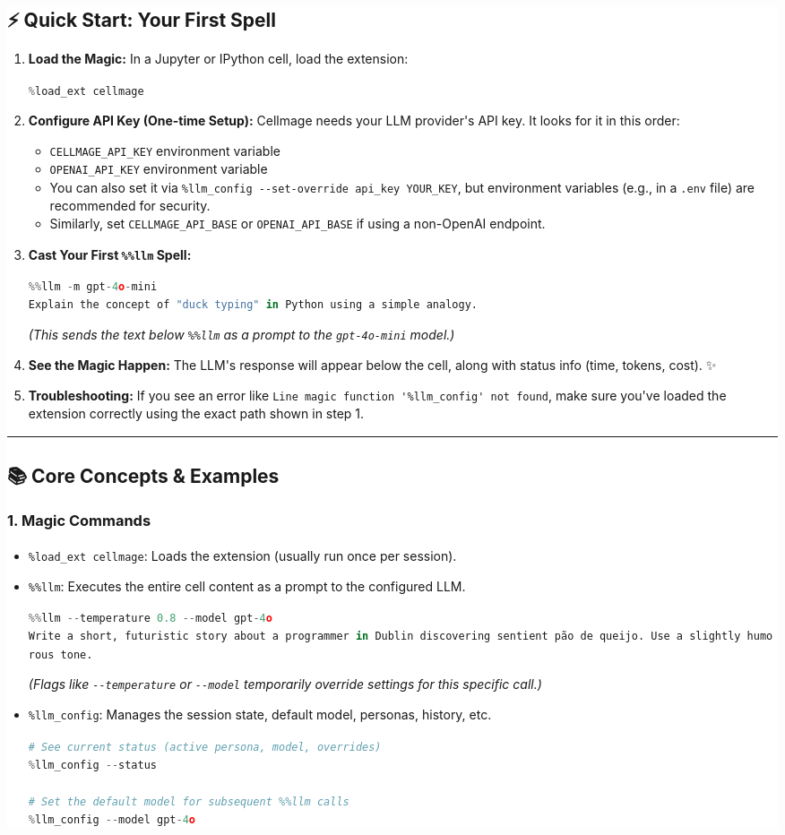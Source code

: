 ## ⚡ Quick Start: Your First Spell

1.  **Load the Magic:** In a Jupyter or IPython cell, load the extension:
    ```python
    %load_ext cellmage
    ```

2.  **Configure API Key (One-time Setup):**
    Cellmage needs your LLM provider's API key. It looks for it in this order:
    *   `CELLMAGE_API_KEY` environment variable
    *   `OPENAI_API_KEY` environment variable
    *   You can also set it via `%llm_config --set-override api_key YOUR_KEY`, but environment variables (e.g., in a `.env` file) are recommended for security.
    *   Similarly, set `CELLMAGE_API_BASE` or `OPENAI_API_BASE` if using a non-OpenAI endpoint.

3.  **Cast Your First `%%llm` Spell:**
    ```python
    %%llm -m gpt-4o-mini
    Explain the concept of "duck typing" in Python using a simple analogy.
    ```
    *(This sends the text below `%%llm` as a prompt to the `gpt-4o-mini` model.)*

4.  **See the Magic Happen:** The LLM's response will appear below the cell, along with status info (time, tokens, cost). ✨

5.  **Troubleshooting:** If you see an error like `Line magic function '%llm_config' not found`, make sure you've loaded the extension correctly using the exact path shown in step 1.

---

## 📚 Core Concepts & Examples

### 1. Magic Commands

*   `%load_ext cellmage`: Loads the extension (usually run once per session).
*   `%%llm`: Executes the entire cell content as a prompt to the configured LLM.
    ```python
    %%llm --temperature 0.8 --model gpt-4o
    Write a short, futuristic story about a programmer in Dublin discovering sentient pão de queijo. Use a slightly humorous tone.
    ```
    *(Flags like `--temperature` or `--model` temporarily override settings for this specific call.)*

*   `%llm_config`: Manages the session state, default model, personas, history, etc.
    ```python
    # See current status (active persona, model, overrides)
    %llm_config --status

    # Set the default model for subsequent %%llm calls
    %llm_config --model gpt-4o
